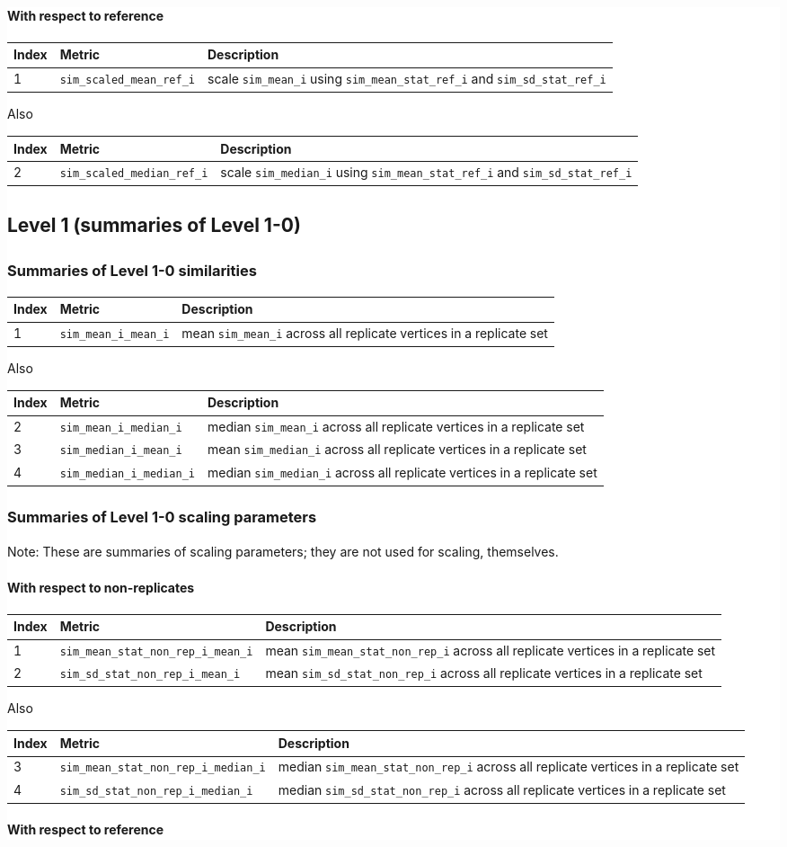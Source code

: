 #### With respect to reference

| Index | Metric                  | Description                                                            |
|:------|:------------------------|:-----------------------------------------------------------------------|
| 1     | `sim_scaled_mean_ref_i` | scale `sim_mean_i` using `sim_mean_stat_ref_i` and `sim_sd_stat_ref_i` |

Also

| Index | Metric                    | Description                                                              |
|:------|:--------------------------|:-------------------------------------------------------------------------|
| 2     | `sim_scaled_median_ref_i` | scale `sim_median_i` using `sim_mean_stat_ref_i` and `sim_sd_stat_ref_i` |

## Level 1 (summaries of Level 1-0)

### Summaries of Level 1-0 similarities

| Index | Metric              | Description                                                        |
|:------|:--------------------|:-------------------------------------------------------------------|
| 1     | `sim_mean_i_mean_i` | mean `sim_mean_i` across all replicate vertices in a replicate set |

Also

| Index | Metric                  | Description                                                            |
|:------|:------------------------|:-----------------------------------------------------------------------|
| 2     | `sim_mean_i_median_i`   | median `sim_mean_i` across all replicate vertices in a replicate set   |
| 3     | `sim_median_i_mean_i`   | mean `sim_median_i` across all replicate vertices in a replicate set   |
| 4     | `sim_median_i_median_i` | median `sim_median_i` across all replicate vertices in a replicate set |

### Summaries of Level 1-0 scaling parameters

Note: These are summaries of scaling parameters; they are not used for scaling, themselves.

#### With respect to non-replicates

| Index | Metric                           | Description                                                                     |
|:------|:---------------------------------|:--------------------------------------------------------------------------------|
| 1     | `sim_mean_stat_non_rep_i_mean_i` | mean `sim_mean_stat_non_rep_i` across all replicate vertices in a replicate set |
| 2     | `sim_sd_stat_non_rep_i_mean_i`   | mean `sim_sd_stat_non_rep_i` across all replicate vertices in a replicate set   |

Also

| Index | Metric                             | Description                                                                       |
|:------|:-----------------------------------|:----------------------------------------------------------------------------------|
| 3     | `sim_mean_stat_non_rep_i_median_i` | median `sim_mean_stat_non_rep_i` across all replicate vertices in a replicate set |
| 4     | `sim_sd_stat_non_rep_i_median_i`   | median `sim_sd_stat_non_rep_i` across all replicate vertices in a replicate set   |

#### With respect to reference
